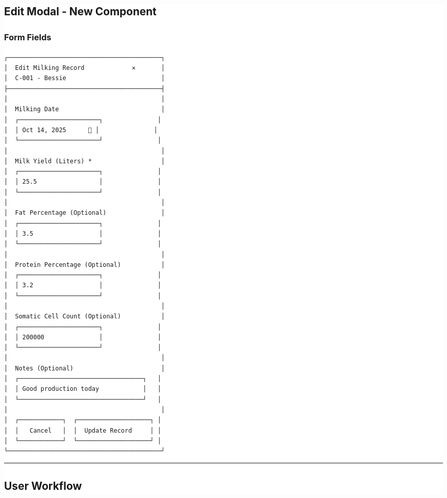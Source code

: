 
## Edit Modal - New Component

### Form Fields

```
┌──────────────────────────────────────────┐
│  Edit Milking Record             ✕       │
│  C-001 - Bessie                          │
├──────────────────────────────────────────┤
│                                          │
│  Milking Date                            │
│  ┌──────────────────────┐               │
│  │ Oct 14, 2025      📅 │               │
│  └──────────────────────┘               │
│                                          │
│  Milk Yield (Liters) *                   │
│  ┌──────────────────────┐               │
│  │ 25.5                 │               │
│  └──────────────────────┘               │
│                                          │
│  Fat Percentage (Optional)               │
│  ┌──────────────────────┐               │
│  │ 3.5                  │               │
│  └──────────────────────┘               │
│                                          │
│  Protein Percentage (Optional)           │
│  ┌──────────────────────┐               │
│  │ 3.2                  │               │
│  └──────────────────────┘               │
│                                          │
│  Somatic Cell Count (Optional)           │
│  ┌──────────────────────┐               │
│  │ 200000               │               │
│  └──────────────────────┘               │
│                                          │
│  Notes (Optional)                        │
│  ┌──────────────────────────────────┐   │
│  │ Good production today            │   │
│  └──────────────────────────────────┘   │
│                                          │
│  ┌────────────┐  ┌────────────────────┐ │
│  │   Cancel   │  │  Update Record     │ │
│  └────────────┘  └────────────────────┘ │
└──────────────────────────────────────────┘
```

---

## User Workflow
